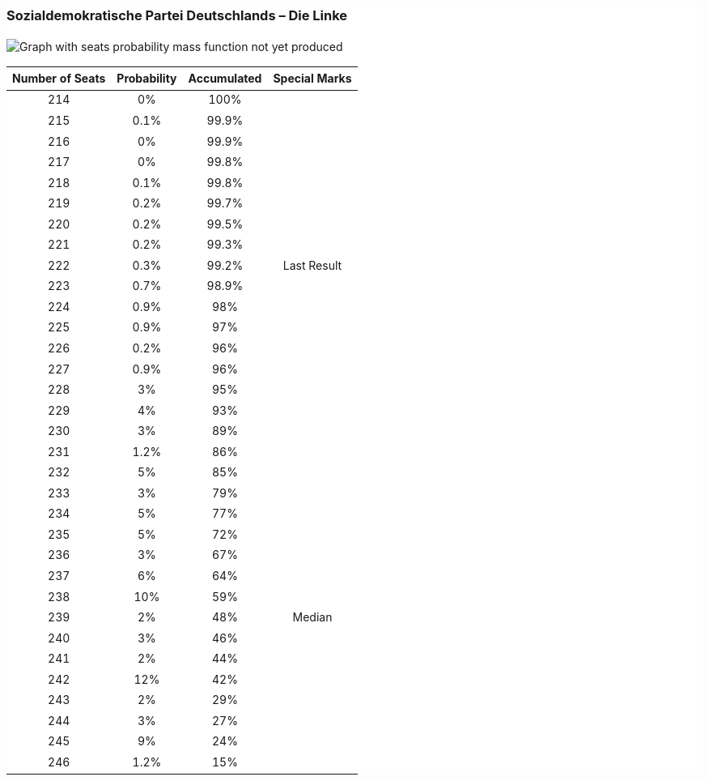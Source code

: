 ### Sozialdemokratische Partei Deutschlands – Die Linke

![Graph with seats probability mass function not yet produced](2017-12-11-INSAandYouGov-coalitions-seats-pmf-spd–linke.png "Seats Probability Mass Function")

| Number of Seats | Probability | Accumulated | Special Marks |
|:---------------:|:-----------:|:-----------:|:-------------:|
| 214 | 0% | 100% |  |
| 215 | 0.1% | 99.9% |  |
| 216 | 0% | 99.9% |  |
| 217 | 0% | 99.8% |  |
| 218 | 0.1% | 99.8% |  |
| 219 | 0.2% | 99.7% |  |
| 220 | 0.2% | 99.5% |  |
| 221 | 0.2% | 99.3% |  |
| 222 | 0.3% | 99.2% | Last Result |
| 223 | 0.7% | 98.9% |  |
| 224 | 0.9% | 98% |  |
| 225 | 0.9% | 97% |  |
| 226 | 0.2% | 96% |  |
| 227 | 0.9% | 96% |  |
| 228 | 3% | 95% |  |
| 229 | 4% | 93% |  |
| 230 | 3% | 89% |  |
| 231 | 1.2% | 86% |  |
| 232 | 5% | 85% |  |
| 233 | 3% | 79% |  |
| 234 | 5% | 77% |  |
| 235 | 5% | 72% |  |
| 236 | 3% | 67% |  |
| 237 | 6% | 64% |  |
| 238 | 10% | 59% |  |
| 239 | 2% | 48% | Median |
| 240 | 3% | 46% |  |
| 241 | 2% | 44% |  |
| 242 | 12% | 42% |  |
| 243 | 2% | 29% |  |
| 244 | 3% | 27% |  |
| 245 | 9% | 24% |  |
| 246 | 1.2% | 15% |  |